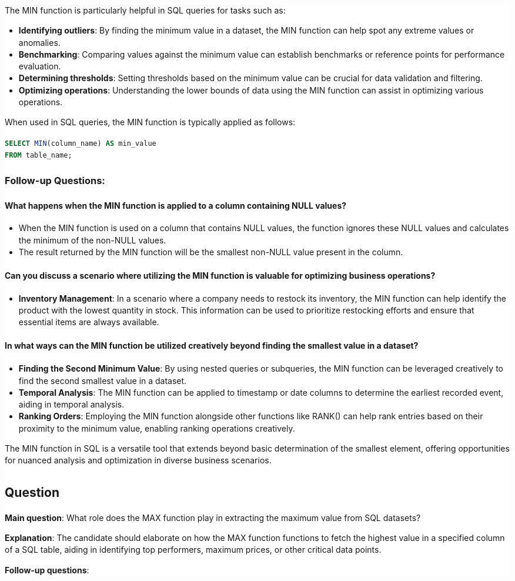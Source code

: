 The MIN function is particularly helpful in SQL queries for tasks such as:
- **Identifying outliers**: By finding the minimum value in a dataset, the MIN function can help spot any extreme values or anomalies.
- **Benchmarking**: Comparing values against the minimum value can establish benchmarks or reference points for performance evaluation.
- **Determining thresholds**: Setting thresholds based on the minimum value can be crucial for data validation and filtering.
- **Optimizing operations**: Understanding the lower bounds of data using the MIN function can assist in optimizing various operations.

When used in SQL queries, the MIN function is typically applied as follows:
```sql
SELECT MIN(column_name) AS min_value
FROM table_name;
```

### Follow-up Questions:

#### What happens when the MIN function is applied to a column containing NULL values?
- When the MIN function is used on a column that contains NULL values, the function ignores these NULL values and calculates the minimum of the non-NULL values.
- The result returned by the MIN function will be the smallest non-NULL value present in the column.

#### Can you discuss a scenario where utilizing the MIN function is valuable for optimizing business operations?
- **Inventory Management**: In a scenario where a company needs to restock its inventory, the MIN function can help identify the product with the lowest quantity in stock. This information can be used to prioritize restocking efforts and ensure that essential items are always available.

#### In what ways can the MIN function be utilized creatively beyond finding the smallest value in a dataset?
- **Finding the Second Minimum Value**: By using nested queries or subqueries, the MIN function can be leveraged creatively to find the second smallest value in a dataset.
- **Temporal Analysis**: The MIN function can be applied to timestamp or date columns to determine the earliest recorded event, aiding in temporal analysis.
- **Ranking Orders**: Employing the MIN function alongside other functions like RANK() can help rank entries based on their proximity to the minimum value, enabling ranking operations creatively.

The MIN function in SQL is a versatile tool that extends beyond basic determination of the smallest element, offering opportunities for nuanced analysis and optimization in diverse business scenarios.

## Question
**Main question**: What role does the MAX function play in extracting the maximum value from SQL datasets?

**Explanation**: The candidate should elaborate on how the MAX function functions to fetch the highest value in a specified column of a SQL table, aiding in identifying top performers, maximum prices, or other critical data points.

**Follow-up questions**:
